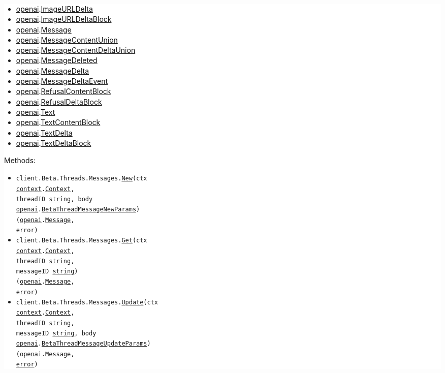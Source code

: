 - <a href="https://pkg.go.dev/github.com/msuny-c/openai-go">openai</a>.<a href="https://pkg.go.dev/github.com/msuny-c/openai-go#ImageURLDelta">ImageURLDelta</a>
- <a href="https://pkg.go.dev/github.com/msuny-c/openai-go">openai</a>.<a href="https://pkg.go.dev/github.com/msuny-c/openai-go#ImageURLDeltaBlock">ImageURLDeltaBlock</a>
- <a href="https://pkg.go.dev/github.com/msuny-c/openai-go">openai</a>.<a href="https://pkg.go.dev/github.com/msuny-c/openai-go#Message">Message</a>
- <a href="https://pkg.go.dev/github.com/msuny-c/openai-go">openai</a>.<a href="https://pkg.go.dev/github.com/msuny-c/openai-go#MessageContentUnion">MessageContentUnion</a>
- <a href="https://pkg.go.dev/github.com/msuny-c/openai-go">openai</a>.<a href="https://pkg.go.dev/github.com/msuny-c/openai-go#MessageContentDeltaUnion">MessageContentDeltaUnion</a>
- <a href="https://pkg.go.dev/github.com/msuny-c/openai-go">openai</a>.<a href="https://pkg.go.dev/github.com/msuny-c/openai-go#MessageDeleted">MessageDeleted</a>
- <a href="https://pkg.go.dev/github.com/msuny-c/openai-go">openai</a>.<a href="https://pkg.go.dev/github.com/msuny-c/openai-go#MessageDelta">MessageDelta</a>
- <a href="https://pkg.go.dev/github.com/msuny-c/openai-go">openai</a>.<a href="https://pkg.go.dev/github.com/msuny-c/openai-go#MessageDeltaEvent">MessageDeltaEvent</a>
- <a href="https://pkg.go.dev/github.com/msuny-c/openai-go">openai</a>.<a href="https://pkg.go.dev/github.com/msuny-c/openai-go#RefusalContentBlock">RefusalContentBlock</a>
- <a href="https://pkg.go.dev/github.com/msuny-c/openai-go">openai</a>.<a href="https://pkg.go.dev/github.com/msuny-c/openai-go#RefusalDeltaBlock">RefusalDeltaBlock</a>
- <a href="https://pkg.go.dev/github.com/msuny-c/openai-go">openai</a>.<a href="https://pkg.go.dev/github.com/msuny-c/openai-go#Text">Text</a>
- <a href="https://pkg.go.dev/github.com/msuny-c/openai-go">openai</a>.<a href="https://pkg.go.dev/github.com/msuny-c/openai-go#TextContentBlock">TextContentBlock</a>
- <a href="https://pkg.go.dev/github.com/msuny-c/openai-go">openai</a>.<a href="https://pkg.go.dev/github.com/msuny-c/openai-go#TextDelta">TextDelta</a>
- <a href="https://pkg.go.dev/github.com/msuny-c/openai-go">openai</a>.<a href="https://pkg.go.dev/github.com/msuny-c/openai-go#TextDeltaBlock">TextDeltaBlock</a>

Methods:

- <code title="post /threads/{thread_id}/messages">client.Beta.Threads.Messages.<a href="https://pkg.go.dev/github.com/msuny-c/openai-go#BetaThreadMessageService.New">New</a>(ctx <a href="https://pkg.go.dev/context">context</a>.<a href="https://pkg.go.dev/context#Context">Context</a>, threadID <a href="https://pkg.go.dev/builtin#string">string</a>, body <a href="https://pkg.go.dev/github.com/msuny-c/openai-go">openai</a>.<a href="https://pkg.go.dev/github.com/msuny-c/openai-go#BetaThreadMessageNewParams">BetaThreadMessageNewParams</a>) (<a href="https://pkg.go.dev/github.com/msuny-c/openai-go">openai</a>.<a href="https://pkg.go.dev/github.com/msuny-c/openai-go#Message">Message</a>, <a href="https://pkg.go.dev/builtin#error">error</a>)</code>
- <code title="get /threads/{thread_id}/messages/{message_id}">client.Beta.Threads.Messages.<a href="https://pkg.go.dev/github.com/msuny-c/openai-go#BetaThreadMessageService.Get">Get</a>(ctx <a href="https://pkg.go.dev/context">context</a>.<a href="https://pkg.go.dev/context#Context">Context</a>, threadID <a href="https://pkg.go.dev/builtin#string">string</a>, messageID <a href="https://pkg.go.dev/builtin#string">string</a>) (<a href="https://pkg.go.dev/github.com/msuny-c/openai-go">openai</a>.<a href="https://pkg.go.dev/github.com/msuny-c/openai-go#Message">Message</a>, <a href="https://pkg.go.dev/builtin#error">error</a>)</code>
- <code title="post /threads/{thread_id}/messages/{message_id}">client.Beta.Threads.Messages.<a href="https://pkg.go.dev/github.com/msuny-c/openai-go#BetaThreadMessageService.Update">Update</a>(ctx <a href="https://pkg.go.dev/context">context</a>.<a href="https://pkg.go.dev/context#Context">Context</a>, threadID <a href="https://pkg.go.dev/builtin#string">string</a>, messageID <a href="https://pkg.go.dev/builtin#string">string</a>, body <a href="https://pkg.go.dev/github.com/msuny-c/openai-go">openai</a>.<a href="https://pkg.go.dev/github.com/msuny-c/openai-go#BetaThreadMessageUpdateParams">BetaThreadMessageUpdateParams</a>) (<a href="https://pkg.go.dev/github.com/msuny-c/openai-go">openai</a>.<a href="https://pkg.go.dev/github.com/msuny-c/openai-go#Message">Message</a>, <a href="https://pkg.go.dev/builtin#error">error</a>)</code>